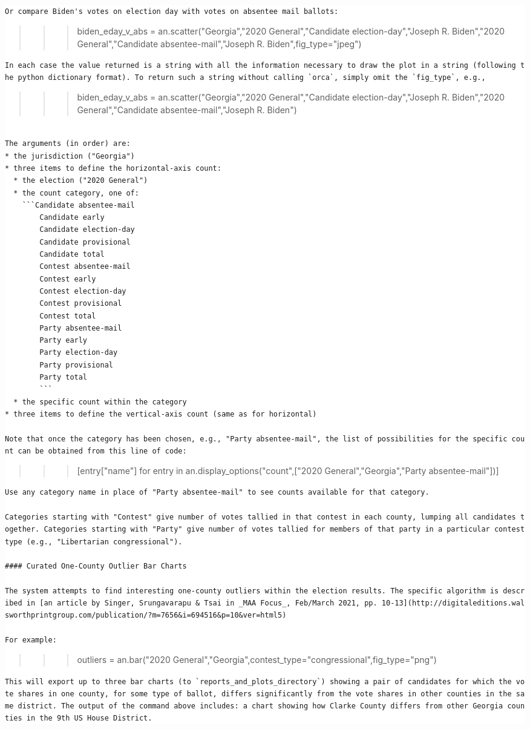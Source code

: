 ```
Or compare Biden's votes on election day with votes on absentee mail ballots:
```
>>> biden_eday_v_abs = an.scatter("Georgia","2020 General","Candidate election-day","Joseph R. Biden","2020 General","Candidate absentee-mail","Joseph R. Biden",fig_type="jpeg")
```
In each case the value returned is a string with all the information necessary to draw the plot in a string (following the python dictionary format). To return such a string without calling `orca`, simply omit the `fig_type`, e.g., 
```
>>> biden_eday_v_abs = an.scatter("Georgia","2020 General","Candidate election-day","Joseph R. Biden","2020 General","Candidate absentee-mail","Joseph R. Biden")
```

The arguments (in order) are:
* the jurisdiction ("Georgia")
* three items to define the horizontal-axis count:
  * the election ("2020 General")
  * the count category, one of:
    ```Candidate absentee-mail
        Candidate early
        Candidate election-day
        Candidate provisional
        Candidate total
        Contest absentee-mail
        Contest early
        Contest election-day
        Contest provisional
        Contest total
        Party absentee-mail
        Party early
        Party election-day
        Party provisional
        Party total
        ```
  * the specific count within the category
* three items to define the vertical-axis count (same as for horizontal) 

Note that once the category has been chosen, e.g., "Party absentee-mail", the list of possibilities for the specific count can be obtained from this line of code:
```
>>> [entry["name"] for entry in an.display_options("count",["2020 General","Georgia","Party absentee-mail"])]
```
Use any category name in place of "Party absentee-mail" to see counts available for that category.

Categories starting with "Contest" give number of votes tallied in that contest in each county, lumping all candidates together. Categories starting with "Party" give number of votes tallied for members of that party in a particular contest type (e.g., "Libertarian congressional"). 

#### Curated One-County Outlier Bar Charts

The system attempts to find interesting one-county outliers within the election results. The specific algorithm is described in [an article by Singer, Srungavarapu & Tsai in _MAA Focus_, Feb/March 2021, pp. 10-13](http://digitaleditions.walsworthprintgroup.com/publication/?m=7656&i=694516&p=10&ver=html5)

For example:
```
>>> outliers = an.bar("2020 General","Georgia",contest_type="congressional",fig_type="png")
```
This will export up to three bar charts (to `reports_and_plots_directory`) showing a pair of candidates for which the vote shares in one county, for some type of ballot, differs significantly from the vote shares in other counties in the same district. The output of the command above includes: a chart showing how Clarke County differs from other Georgia counties in the 9th US House District. 
```